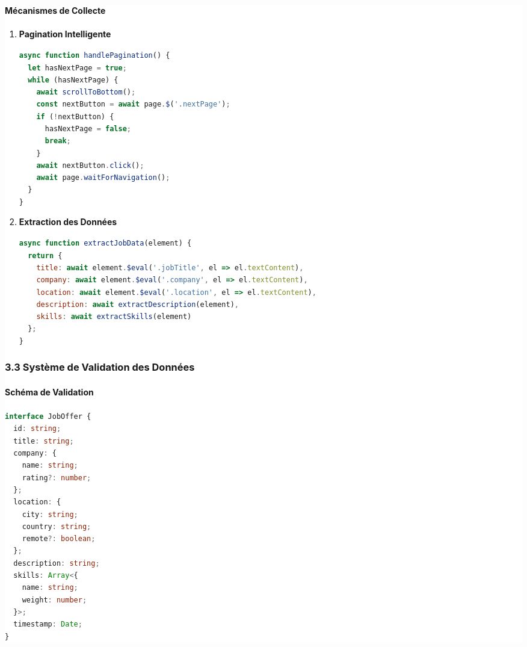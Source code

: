 #### Mécanismes de Collecte
1. **Pagination Intelligente**
   ```javascript
   async function handlePagination() {
     let hasNextPage = true;
     while (hasNextPage) {
       await scrollToBottom();
       const nextButton = await page.$('.nextPage');
       if (!nextButton) {
         hasNextPage = false;
         break;
       }
       await nextButton.click();
       await page.waitForNavigation();
     }
   }
   ```

2. **Extraction des Données**
   ```javascript
   async function extractJobData(element) {
     return {
       title: await element.$eval('.jobTitle', el => el.textContent),
       company: await element.$eval('.company', el => el.textContent),
       location: await element.$eval('.location', el => el.textContent),
       description: await extractDescription(element),
       skills: await extractSkills(element)
     };
   }
   ```

### 3.3 Système de Validation des Données

#### Schéma de Validation
```typescript
interface JobOffer {
  id: string;
  title: string;
  company: {
    name: string;
    rating?: number;
  };
  location: {
    city: string;
    country: string;
    remote?: boolean;
  };
  description: string;
  skills: Array<{
    name: string;
    weight: number;
  }>;
  timestamp: Date;
}
```
